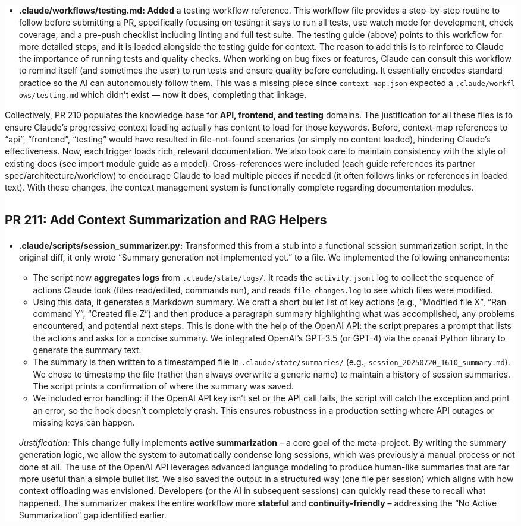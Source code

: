 - **.claude/workflows/testing.md:** **Added** a testing workflow reference. This workflow file provides a step-by-step routine to follow before submitting a PR, specifically focusing on testing: it says to run all tests, use watch mode for development, check coverage, and a pre-push checklist including linting and full test suite. The testing guide (above) points to this workflow for more detailed steps, and it is loaded alongside the testing guide for context. The reason to add this is to reinforce to Claude the importance of running tests and quality checks. When working on bug fixes or features, Claude can consult this workflow to remind itself (and sometimes the user) to run tests and ensure quality before concluding. It essentially encodes standard practice so the AI can autonomously follow them. This was a missing piece since `context-map.json` expected a `.claude/workflows/testing.md` which didn’t exist — now it does, completing that linkage.

Collectively, PR 210 populates the knowledge base for **API, frontend, and testing** domains. The justification for all these files is to ensure Claude’s progressive context loading actually has content to load for those keywords. Before, context-map references to “api”, “frontend”, “testing” would have resulted in file-not-found scenarios (or simply no content loaded), hindering Claude’s effectiveness. Now, each trigger loads rich, relevant documentation. We also took care to maintain consistency with the style of existing docs (see import module guide as a model). Cross-references were included (each guide references its partner spec/architecture/workflow) to encourage Claude to load multiple pieces if needed (it often follows links or references in loaded text). With these changes, the context management system is functionally complete regarding documentation modules.

## PR 211: Add Context Summarization and RAG Helpers

- **.claude/scripts/session_summarizer.py:** Transformed this from a stub into a functional session summarization script. In the original diff, it only wrote “Summary generation not implemented yet.” to a file. We implemented the following enhancements:

  - The script now **aggregates logs** from `.claude/state/logs/`. It reads the `activity.jsonl` log to collect the sequence of actions Claude took (files read/edited, commands run), and reads `file-changes.log` to see which files were modified.
  - Using this data, it generates a Markdown summary. We craft a short bullet list of key actions (e.g., “Modified file X”, “Ran command Y”, “Created file Z”) and then produce a paragraph summary highlighting what was accomplished, any problems encountered, and potential next steps. This is done with the help of the OpenAI API: the script prepares a prompt that lists the actions and asks for a concise summary. We integrated OpenAI’s GPT-3.5 (or GPT-4) via the `openai` Python library to generate the summary text.
  - The summary is then written to a timestamped file in `.claude/state/summaries/` (e.g., `session_20250720_1610_summary.md`). We chose to timestamp the file (rather than always overwrite a generic name) to maintain a history of session summaries. The script prints a confirmation of where the summary was saved.
  - We included error handling: if the OpenAI API key isn’t set or the API call fails, the script will catch the exception and print an error, so the hook doesn’t completely crash. This ensures robustness in a production setting where API outages or missing keys can happen.

  _Justification:_ This change fully implements **active summarization** – a core goal of the meta-project. By writing the summary generation logic, we allow the system to automatically condense long sessions, which was previously a manual process or not done at all. The use of the OpenAI API leverages advanced language modeling to produce human-like summaries that are far more useful than a simple bullet list. We also saved the output in a structured way (one file per session) which aligns with how context offloading was envisioned. Developers (or the AI in subsequent sessions) can quickly read these to recall what happened. The summarizer makes the entire workflow more **stateful** and **continuity-friendly** – addressing the “No Active Summarization” gap identified earlier.
